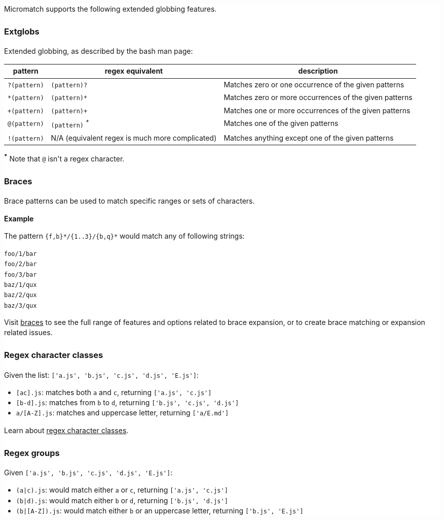 Micromatch supports the following extended globbing features.

### Extglobs

Extended globbing, as described by the bash man page:

| **pattern**  | **regex equivalent**                            | **description**                                        |
| ------------ | ----------------------------------------------- | ------------------------------------------------------ |
| `?(pattern)` | `(pattern)?`                                    | Matches zero or one occurrence of the given patterns   |
| `*(pattern)` | `(pattern)*`                                    | Matches zero or more occurrences of the given patterns |
| `+(pattern)` | `(pattern)+`                                    | Matches one or more occurrences of the given patterns  |
| `@(pattern)` | `(pattern)` <sup>*</sup>                        | Matches one of the given patterns                      |
| `!(pattern)` | N/A (equivalent regex is much more complicated) | Matches anything except one of the given patterns      |

<sup><strong>*</strong></sup> Note that `@` isn't a regex character.

### Braces

Brace patterns can be used to match specific ranges or sets of characters.

**Example**

The pattern `{f,b}*/{1..3}/{b,q}*` would match any of following strings:

```
foo/1/bar
foo/2/bar
foo/3/bar
baz/1/qux
baz/2/qux
baz/3/qux
```

Visit [braces](https://github.com/micromatch/braces) to see the full range of
features and options related to brace expansion, or to create brace matching or
expansion related issues.

### Regex character classes

Given the list: `['a.js', 'b.js', 'c.js', 'd.js', 'E.js']`:

- `[ac].js`: matches both `a` and `c`, returning `['a.js', 'c.js']`
- `[b-d].js`: matches from `b` to `d`, returning `['b.js', 'c.js', 'd.js']`
- `a/[A-Z].js`: matches and uppercase letter, returning `['a/E.md']`

Learn about
[regex character classes](http://www.regular-expressions.info/charclass.html).

### Regex groups

Given `['a.js', 'b.js', 'c.js', 'd.js', 'E.js']`:

- `(a|c).js`: would match either `a` or `c`, returning `['a.js', 'c.js']`
- `(b|d).js`: would match either `b` or `d`, returning `['b.js', 'd.js']`
- `(b|[A-Z]).js`: would match either `b` or an uppercase letter, returning
  `['b.js', 'E.js']`
